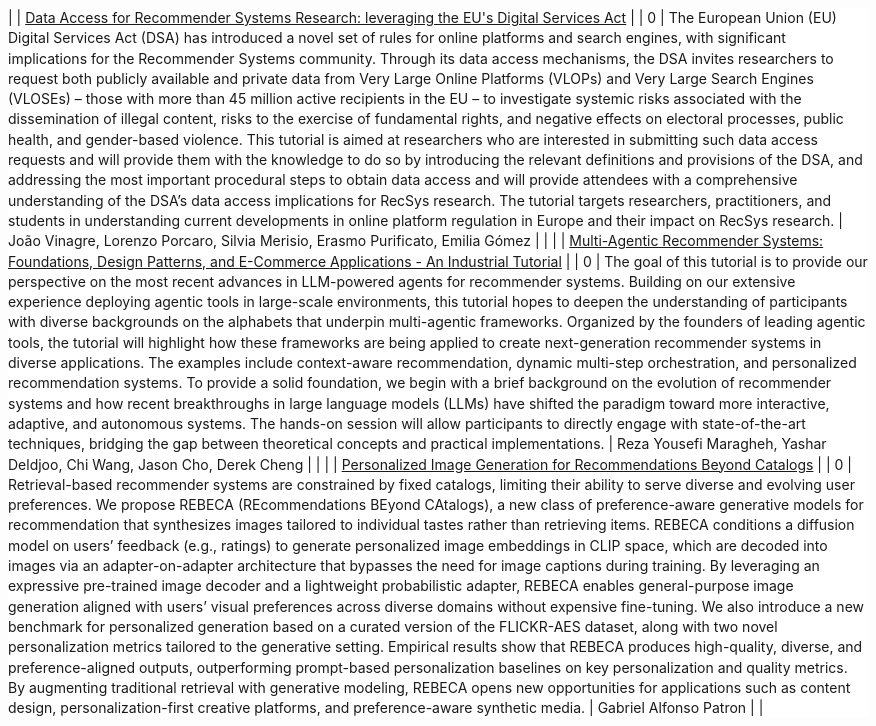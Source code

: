 |  |  [Data Access for Recommender Systems Research: leveraging the EU's Digital Services Act](https://doi.org/10.1145/3705328.3748004) |  | 0 | The European Union (EU) Digital Services Act (DSA) has introduced a novel set of rules for online platforms and search engines, with significant implications for the Recommender Systems community. Through its data access mechanisms, the DSA invites researchers to request both publicly available and private data from Very Large Online Platforms (VLOPs) and Very Large Search Engines (VLOSEs) – those with more than 45 million active recipients in the EU – to investigate systemic risks associated with the dissemination of illegal content, risks to the exercise of fundamental rights, and negative effects on electoral processes, public health, and gender-based violence. This tutorial is aimed at researchers who are interested in submitting such data access requests and will provide them with the knowledge to do so by introducing the relevant definitions and provisions of the DSA, and addressing the most important procedural steps to obtain data access and will provide attendees with a comprehensive understanding of the DSA’s data access implications for RecSys research. The tutorial targets researchers, practitioners, and students in understanding current developments in online platform regulation in Europe and their impact on RecSys research. | João Vinagre, Lorenzo Porcaro, Silvia Merisio, Erasmo Purificato, Emilia Gómez |  |
|  |  [Multi-Agentic Recommender Systems: Foundations, Design Patterns, and E-Commerce Applications - An Industrial Tutorial](https://doi.org/10.1145/3705328.3748008) |  | 0 | The goal of this tutorial is to provide our perspective on the most recent advances in LLM-powered agents for recommender systems. Building on our extensive experience deploying agentic tools in large-scale environments, this tutorial hopes to deepen the understanding of participants with diverse backgrounds on the alphabets that underpin multi-agentic frameworks. Organized by the founders of leading agentic tools, the tutorial will highlight how these frameworks are being applied to create next-generation recommender systems in diverse applications. The examples include context-aware recommendation, dynamic multi-step orchestration, and personalized recommendation systems. To provide a solid foundation, we begin with a brief background on the evolution of recommender systems and how recent breakthroughs in large language models (LLMs) have shifted the paradigm toward more interactive, adaptive, and autonomous systems. The hands-on session will allow participants to directly engage with state-of-the-art techniques, bridging the gap between theoretical concepts and practical implementations. | Reza Yousefi Maragheh, Yashar Deldjoo, Chi Wang, Jason Cho, Derek Cheng |  |
|  |  [Personalized Image Generation for Recommendations Beyond Catalogs](https://doi.org/10.1145/3705328.3748757) |  | 0 | Retrieval-based recommender systems are constrained by fixed catalogs, limiting their ability to serve diverse and evolving user preferences. We propose REBECA (REcommendations BEyond CAtalogs), a new class of preference-aware generative models for recommendation that synthesizes images tailored to individual tastes rather than retrieving items. REBECA conditions a diffusion model on users’ feedback (e.g., ratings) to generate personalized image embeddings in CLIP space, which are decoded into images via an adapter-on-adapter architecture that bypasses the need for image captions during training. By leveraging an expressive pre-trained image decoder and a lightweight probabilistic adapter, REBECA enables general-purpose image generation aligned with users’ visual preferences across diverse domains without expensive fine-tuning. We also introduce a new benchmark for personalized generation based on a curated version of the FLICKR-AES dataset, along with two novel personalization metrics tailored to the generative setting. Empirical results show that REBECA produces high-quality, diverse, and preference-aligned outputs, outperforming prompt-based personalization baselines on key personalization and quality metrics. By augmenting traditional retrieval with generative modeling, REBECA opens new opportunities for applications such as content design, personalization-first creative platforms, and preference-aware synthetic media. | Gabriel Alfonso Patron |  |